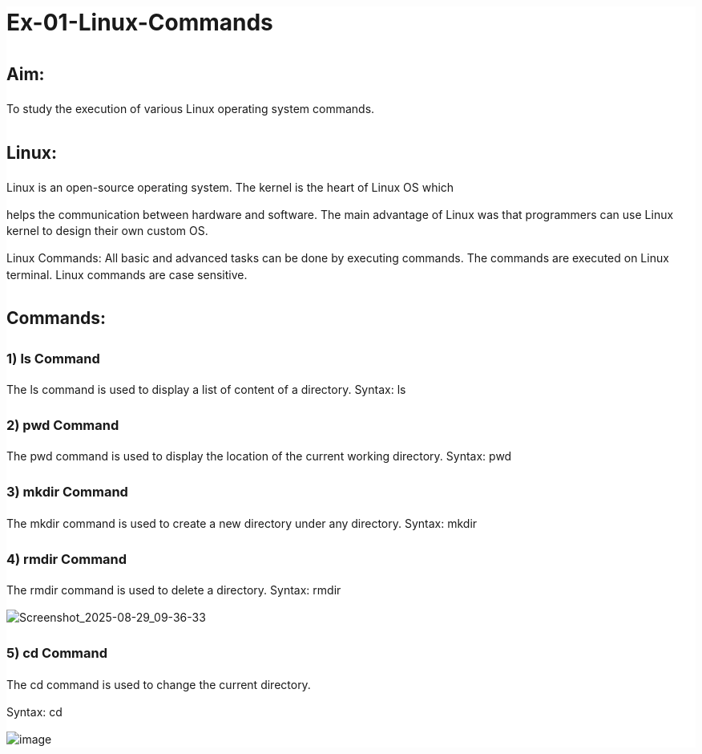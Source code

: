 # Ex-01-Linux-Commands


## Aim:

To study the execution of various Linux operating system commands.

## Linux:

Linux is an open-source operating system. The kernel is the heart of Linux OS which
 
helps the communication between hardware and software. The main advantage of Linux was that programmers can use Linux kernel to design their own custom OS.

Linux Commands:
All basic and advanced tasks can be done by executing commands. The commands are executed on Linux terminal. Linux commands are case sensitive.


## Commands:

### 1)	ls Command

The ls command is used to display a list of content of a directory.
 Syntax: ls

### 2)	pwd Command

The pwd command is used to display the location of the current working directory.
Syntax: pwd

### 3)	mkdir Command

The mkdir command is used to create a new directory under any directory.
Syntax: mkdir <directory name>

### 4)	rmdir Command

The rmdir command is used to delete a directory.
Syntax: rmdir <directory name>

<img width="432" height="326" alt="Screenshot_2025-08-29_09-36-33" src="https://github.com/user-attachments/assets/4e505649-f4a3-41ac-a758-b324ea4a7f78" />



### 5)	cd Command

The cd command is used to change the current directory.

Syntax: cd <directory name>

<img width="231" height="89" alt="image" src="https://github.com/user-attachments/assets/0efbd4f0-03b9-4bee-b392-1945d7105b63" />
